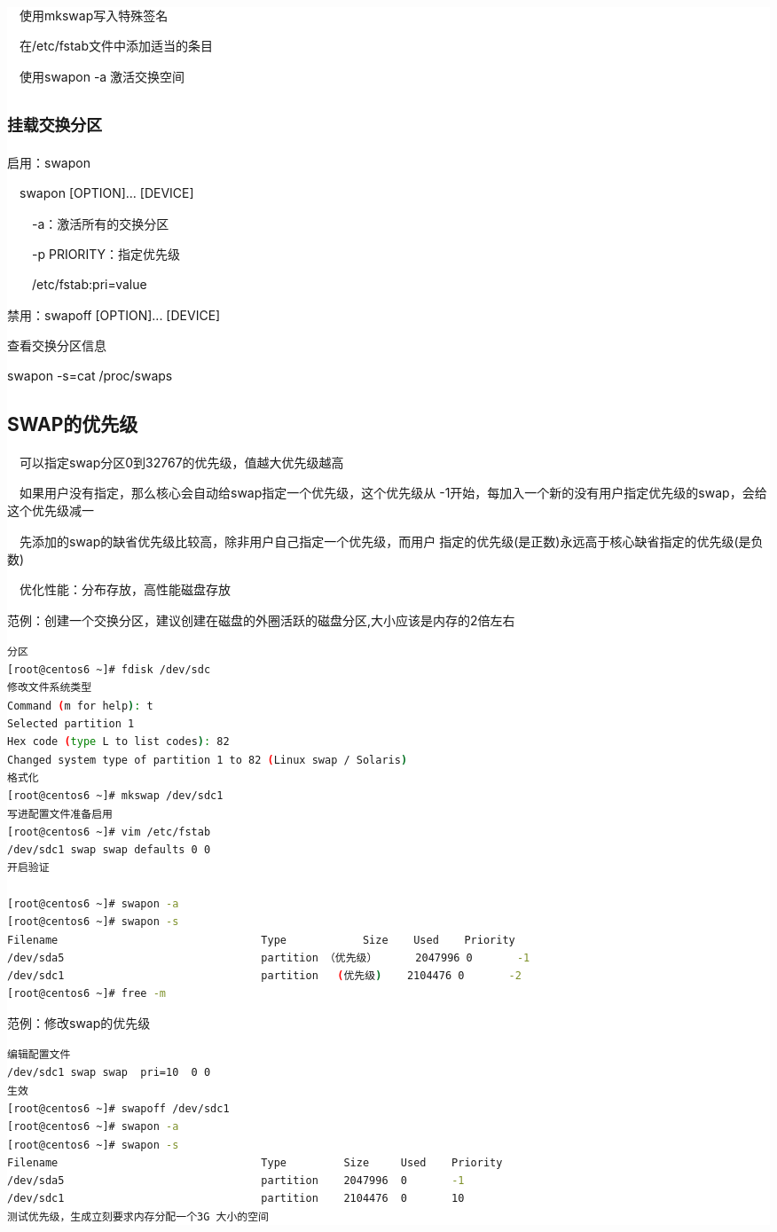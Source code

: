 &ensp;&ensp;使用mkswap写入特殊签名 

&ensp;&ensp;在/etc/fstab文件中添加适当的条目

&ensp;&ensp;使用swapon -a 激活交换空间

## `挂载交换分区`
启用：swapon 

&ensp;&ensp;swapon [OPTION]... [DEVICE] 

&ensp;&ensp;&ensp;&ensp;-a：激活所有的交换分区 

&ensp;&ensp;&ensp;&ensp;-p PRIORITY：指定优先级 

&ensp;&ensp;&ensp;&ensp;/etc/fstab:pri=value 

禁用：swapoff [OPTION]... [DEVICE]

查看交换分区信息

swapon -s=cat /proc/swaps

## SWAP的优先级

&ensp;&ensp;可以指定swap分区0到32767的优先级，值越大优先级越高 

&ensp;&ensp;如果用户没有指定，那么核心会自动给swap指定一个优先级，这个优先级从 -1开始，每加入一个新的没有用户指定优先级的swap，会给这个优先级减一 

&ensp;&ensp;先添加的swap的缺省优先级比较高，除非用户自己指定一个优先级，而用户 指定的优先级(是正数)永远高于核心缺省指定的优先级(是负数) 

&ensp;&ensp;优化性能：分布存放，高性能磁盘存放


范例：创建一个交换分区，建议创建在磁盘的外圈活跃的磁盘分区,大小应该是内存的2倍左右
```bash
分区
[root@centos6 ~]# fdisk /dev/sdc
修改文件系统类型
Command (m for help): t
Selected partition 1
Hex code (type L to list codes): 82
Changed system type of partition 1 to 82 (Linux swap / Solaris)
格式化
[root@centos6 ~]# mkswap /dev/sdc1
写进配置文件准备启用
[root@centos6 ~]# vim /etc/fstab
/dev/sdc1 swap swap defaults 0 0
开启验证

[root@centos6 ~]# swapon -a
[root@centos6 ~]# swapon -s
Filename                                Type            Size    Used    Priority
/dev/sda5                               partition （优先级）      2047996 0       -1
/dev/sdc1                               partition   (优先级)    2104476 0       -2
[root@centos6 ~]# free -m

```
范例：修改swap的优先级
```bash
编辑配置文件
/dev/sdc1 swap swap  pri=10  0 0
生效
[root@centos6 ~]# swapoff /dev/sdc1
[root@centos6 ~]# swapon -a
[root@centos6 ~]# swapon -s
Filename                                Type         Size     Used    Priority
/dev/sda5                               partition    2047996  0       -1
/dev/sdc1                               partition    2104476  0       10
测试优先级，生成立刻要求内存分配一个3G 大小的空间
```